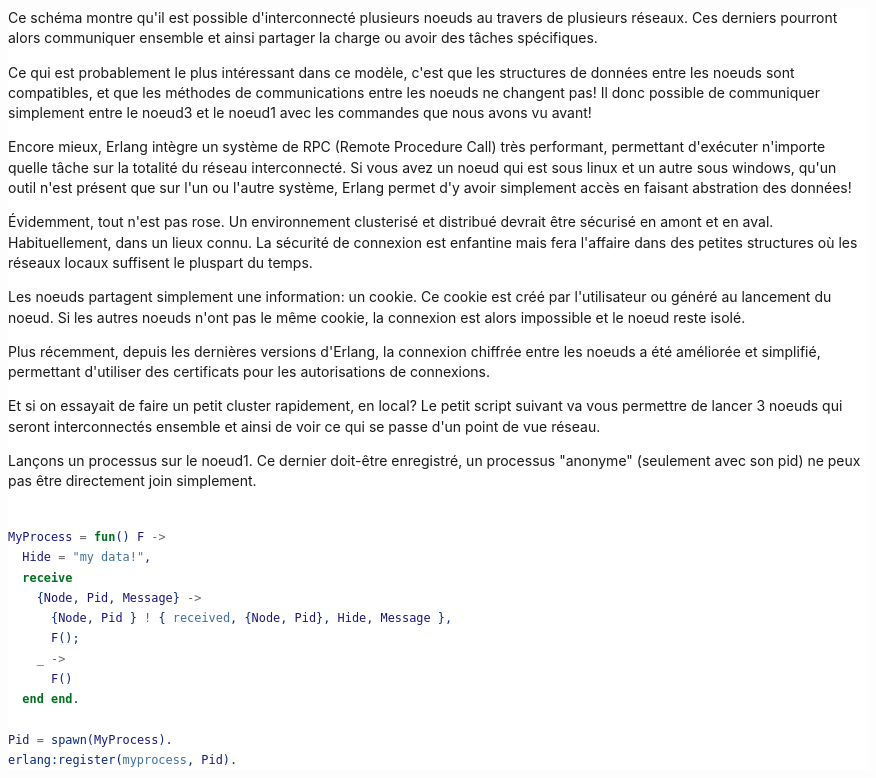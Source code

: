 
Ce schéma  montre qu'il est possible  d'interconnecté plusieurs noeuds
au  travers   de  plusieurs  réseaux.  Ces   derniers  pourront  alors
communiquer ensemble et  ainsi partager la charge ou  avoir des tâches
spécifiques.

Ce qui est probablement le plus  intéressant dans ce modèle, c'est que
les structures  de données entre  les noeuds sont compatibles,  et que
les méthodes  de communications entre  les noeuds ne changent  pas! Il
donc possible de  communiquer simplement entre le noeud3  et le noeud1
avec les commandes que nous avons vu avant!

Encore mieux, Erlang intègre un système de RPC (Remote Procedure Call)
très performant,  permettant d'exécuter n'importe quelle  tâche sur la
totalité du réseau  interconnecté. Si vous avez un noeud  qui est sous
linux et un autre sous windows, qu'un outil n'est présent que sur l'un
ou  l'autre  système, Erlang  permet  d'y  avoir simplement  accès  en
faisant abstration des données!

Évidemment,  tout  n'est  pas  rose. Un  environnement  clusterisé  et
distribué devrait être  sécurisé en amont et  en aval. Habituellement,
dans un lieux connu. La sécurité  de connexion est enfantine mais fera
l'affaire dans des petites structures  où les réseaux locaux suffisent
le pluspart du temps.

Les noeuds partagent simplement une  information: un cookie. Ce cookie
est créé  par l'utilisateur ou  généré au  lancement du noeud.  Si les
autres  noeuds  n'ont pas  le  même  cookie,  la connexion  est  alors
impossible et le noeud reste isolé.

Plus récemment,  depuis les dernières versions  d'Erlang, la connexion
chiffrée entre  les noeuds  a été  améliorée et  simplifié, permettant
d'utiliser des certificats pour les autorisations de connexions.

Et si on  essayait de faire un petit cluster  rapidement, en local? Le
petit script suivant  va vous permettre de lancer 3  noeuds qui seront
interconnectés ensemble et ainsi de voir ce qui se passe d'un point de
vue réseau.

```sh

```

Lançons un processus  sur le noeud1. Ce  dernier doit-être enregistré,
un  processus "anonyme"  (seulement avec  son  pid) ne  peux pas  être
directement join simplement.

```erlang

MyProcess = fun() F ->
  Hide = "my data!",
  receive 
    {Node, Pid, Message} ->
      {Node, Pid } ! { received, {Node, Pid}, Hide, Message },
	  F();
	_ ->
	  F()
  end end.

Pid = spawn(MyProcess).
erlang:register(myprocess, Pid).

```
